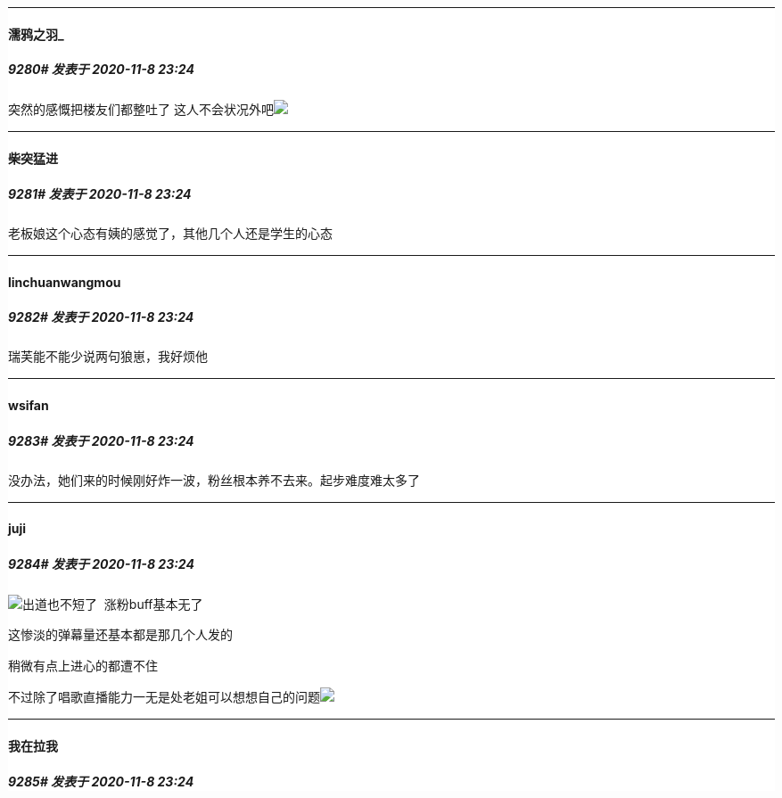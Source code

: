 
*****

####  濡鸦之羽_  
##### 9280#       发表于 2020-11-8 23:24


突然的感慨把楼友们都整吐了
这人不会状况外吧<img src="https://static.saraba1st.com/image/smiley/face2017/016.png" referrerpolicy="no-referrer">


*****

####  柴突猛进  
##### 9281#       发表于 2020-11-8 23:24


老板娘这个心态有姨的感觉了，其他几个人还是学生的心态


*****

####  linchuanwangmou  
##### 9282#       发表于 2020-11-8 23:24


瑞芙能不能少说两句狼崽，我好烦他


*****

####  wsifan  
##### 9283#       发表于 2020-11-8 23:24


没办法，她们来的时候刚好炸一波，粉丝根本养不去来。起步难度难太多了


*****

####  juji  
##### 9284#       发表于 2020-11-8 23:24


<img src="https://static.saraba1st.com/image/smiley/face2017/067.png" referrerpolicy="no-referrer">出道也不短了  涨粉buff基本无了

这惨淡的弹幕量还基本都是那几个人发的

稍微有点上进心的都遭不住


不过除了唱歌直播能力一无是处老姐可以想想自己的问题<img src="https://static.saraba1st.com/image/smiley/face2017/001.png" referrerpolicy="no-referrer">


*****

####  我在拉我  
##### 9285#       发表于 2020-11-8 23:24
